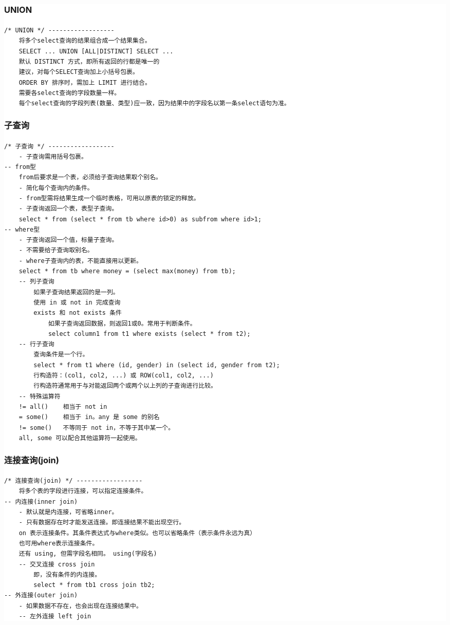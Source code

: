 
###  UNION

```mysql
/* UNION */ ------------------
    将多个select查询的结果组合成一个结果集合。
    SELECT ... UNION [ALL|DISTINCT] SELECT ...
    默认 DISTINCT 方式，即所有返回的行都是唯一的
    建议，对每个SELECT查询加上小括号包裹。
    ORDER BY 排序时，需加上 LIMIT 进行结合。
    需要各select查询的字段数量一样。
    每个select查询的字段列表(数量、类型)应一致，因为结果中的字段名以第一条select语句为准。
```

### 子查询

```mysql
/* 子查询 */ ------------------
    - 子查询需用括号包裹。
-- from型
    from后要求是一个表，必须给子查询结果取个别名。
    - 简化每个查询内的条件。
    - from型需将结果生成一个临时表格，可用以原表的锁定的释放。
    - 子查询返回一个表，表型子查询。
    select * from (select * from tb where id>0) as subfrom where id>1;
-- where型
    - 子查询返回一个值，标量子查询。
    - 不需要给子查询取别名。
    - where子查询内的表，不能直接用以更新。
    select * from tb where money = (select max(money) from tb);
    -- 列子查询
        如果子查询结果返回的是一列。
        使用 in 或 not in 完成查询
        exists 和 not exists 条件
            如果子查询返回数据，则返回1或0。常用于判断条件。
            select column1 from t1 where exists (select * from t2);
    -- 行子查询
        查询条件是一个行。
        select * from t1 where (id, gender) in (select id, gender from t2);
        行构造符：(col1, col2, ...) 或 ROW(col1, col2, ...)
        行构造符通常用于与对能返回两个或两个以上列的子查询进行比较。
    -- 特殊运算符
    != all()    相当于 not in
    = some()    相当于 in。any 是 some 的别名
    != some()   不等同于 not in，不等于其中某一个。
    all, some 可以配合其他运算符一起使用。
```

### 连接查询(join)

```mysql
/* 连接查询(join) */ ------------------
    将多个表的字段进行连接，可以指定连接条件。
-- 内连接(inner join)
    - 默认就是内连接，可省略inner。
    - 只有数据存在时才能发送连接。即连接结果不能出现空行。
    on 表示连接条件。其条件表达式与where类似。也可以省略条件（表示条件永远为真）
    也可用where表示连接条件。
    还有 using, 但需字段名相同。 using(字段名)
    -- 交叉连接 cross join
        即，没有条件的内连接。
        select * from tb1 cross join tb2;
-- 外连接(outer join)
    - 如果数据不存在，也会出现在连接结果中。
    -- 左外连接 left join
```